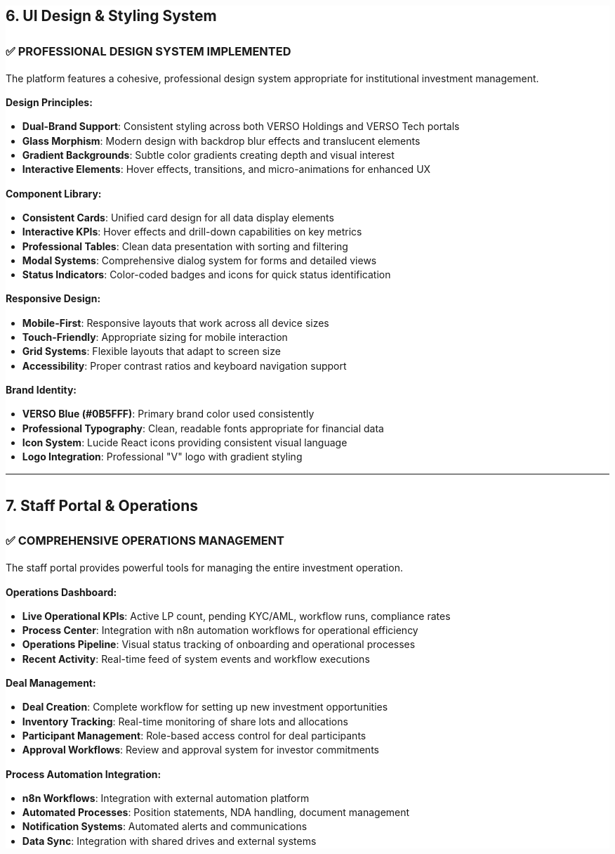 
## 6. UI Design & Styling System

### ✅ **PROFESSIONAL DESIGN SYSTEM IMPLEMENTED**

The platform features a cohesive, professional design system appropriate for institutional investment management.

**Design Principles:**
- **Dual-Brand Support**: Consistent styling across both VERSO Holdings and VERSO Tech portals
- **Glass Morphism**: Modern design with backdrop blur effects and translucent elements
- **Gradient Backgrounds**: Subtle color gradients creating depth and visual interest
- **Interactive Elements**: Hover effects, transitions, and micro-animations for enhanced UX

**Component Library:**
- **Consistent Cards**: Unified card design for all data display elements
- **Interactive KPIs**: Hover effects and drill-down capabilities on key metrics
- **Professional Tables**: Clean data presentation with sorting and filtering
- **Modal Systems**: Comprehensive dialog system for forms and detailed views
- **Status Indicators**: Color-coded badges and icons for quick status identification

**Responsive Design:**
- **Mobile-First**: Responsive layouts that work across all device sizes
- **Touch-Friendly**: Appropriate sizing for mobile interaction
- **Grid Systems**: Flexible layouts that adapt to screen size
- **Accessibility**: Proper contrast ratios and keyboard navigation support

**Brand Identity:**
- **VERSO Blue (#0B5FFF)**: Primary brand color used consistently
- **Professional Typography**: Clean, readable fonts appropriate for financial data
- **Icon System**: Lucide React icons providing consistent visual language
- **Logo Integration**: Professional "V" logo with gradient styling

---

## 7. Staff Portal & Operations

### ✅ **COMPREHENSIVE OPERATIONS MANAGEMENT**

The staff portal provides powerful tools for managing the entire investment operation.

**Operations Dashboard:**
- **Live Operational KPIs**: Active LP count, pending KYC/AML, workflow runs, compliance rates
- **Process Center**: Integration with n8n automation workflows for operational efficiency
- **Operations Pipeline**: Visual status tracking of onboarding and operational processes
- **Recent Activity**: Real-time feed of system events and workflow executions

**Deal Management:**
- **Deal Creation**: Complete workflow for setting up new investment opportunities
- **Inventory Tracking**: Real-time monitoring of share lots and allocations
- **Participant Management**: Role-based access control for deal participants
- **Approval Workflows**: Review and approval system for investor commitments

**Process Automation Integration:**
- **n8n Workflows**: Integration with external automation platform
- **Automated Processes**: Position statements, NDA handling, document management
- **Notification Systems**: Automated alerts and communications
- **Data Sync**: Integration with shared drives and external systems
